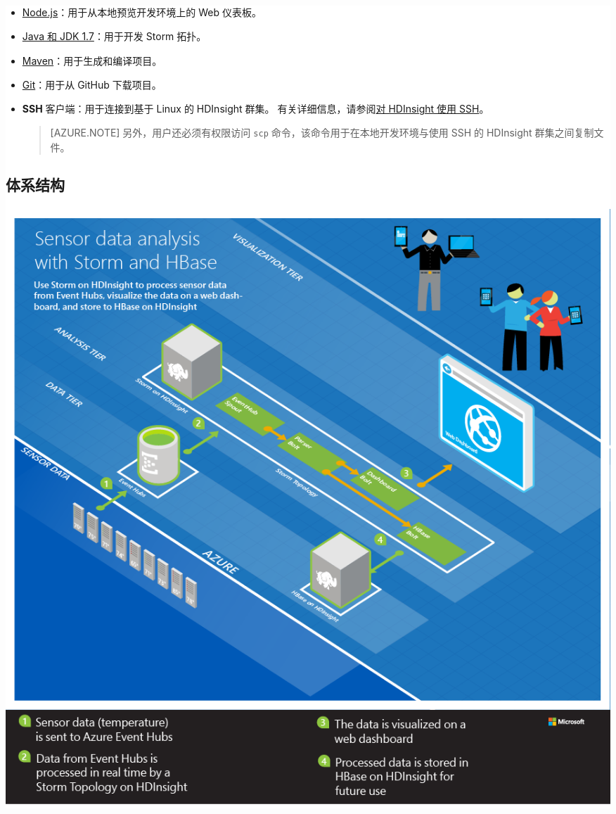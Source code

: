 * [Node.js](http://nodejs.org/)：用于从本地预览开发环境上的 Web 仪表板。
* [Java 和 JDK 1.7](http://www.oracle.com/technetwork/java/javase/downloads/index.html)：用于开发 Storm 拓扑。
* [Maven](http://maven.apache.org/what-is-maven.html)：用于生成和编译项目。
* [Git](http://git-scm.com/)：用于从 GitHub 下载项目。
* **SSH** 客户端：用于连接到基于 Linux 的 HDInsight 群集。 有关详细信息，请参阅[对 HDInsight 使用 SSH](/documentation/articles/hdinsight-hadoop-linux-use-ssh-unix/)。

    > [AZURE.NOTE]
    > 另外，用户还必须有权限访问 `scp` 命令，该命令用于在本地开发环境与使用 SSH 的 HDInsight 群集之间复制文件。

## <a name="architecture"></a>体系结构

![体系结构示意图](./media/hdinsight-storm-sensor-data-analysis/devicesarchitecture.png)


[azure-portal]: https://portal.azure.cn